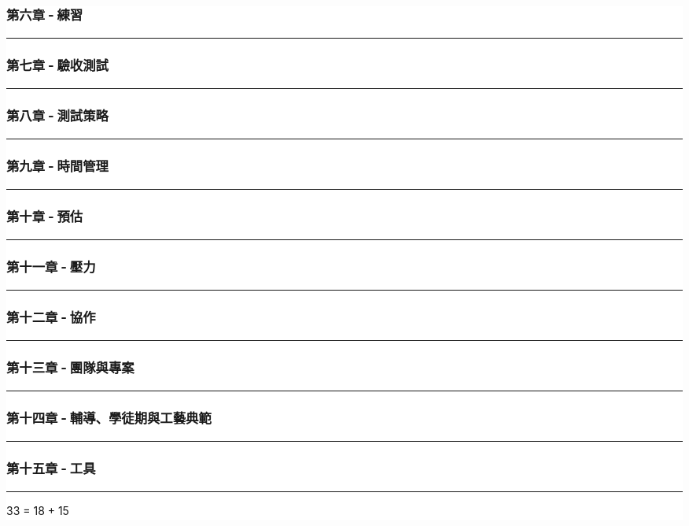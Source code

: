### 第六章 - 練習

---

### 第七章 - 驗收測試

---

### 第八章 - 測試策略

---

### 第九章 - 時間管理

---

### 第十章 - 預估

---

### 第十一章 - 壓力

---

### 第十二章 - 協作

---

### 第十三章 - 團隊與專案

---

### 第十四章 - 輔導、學徒期與工藝典範

---

### 第十五章 - 工具

---

33 = 18 + 15
